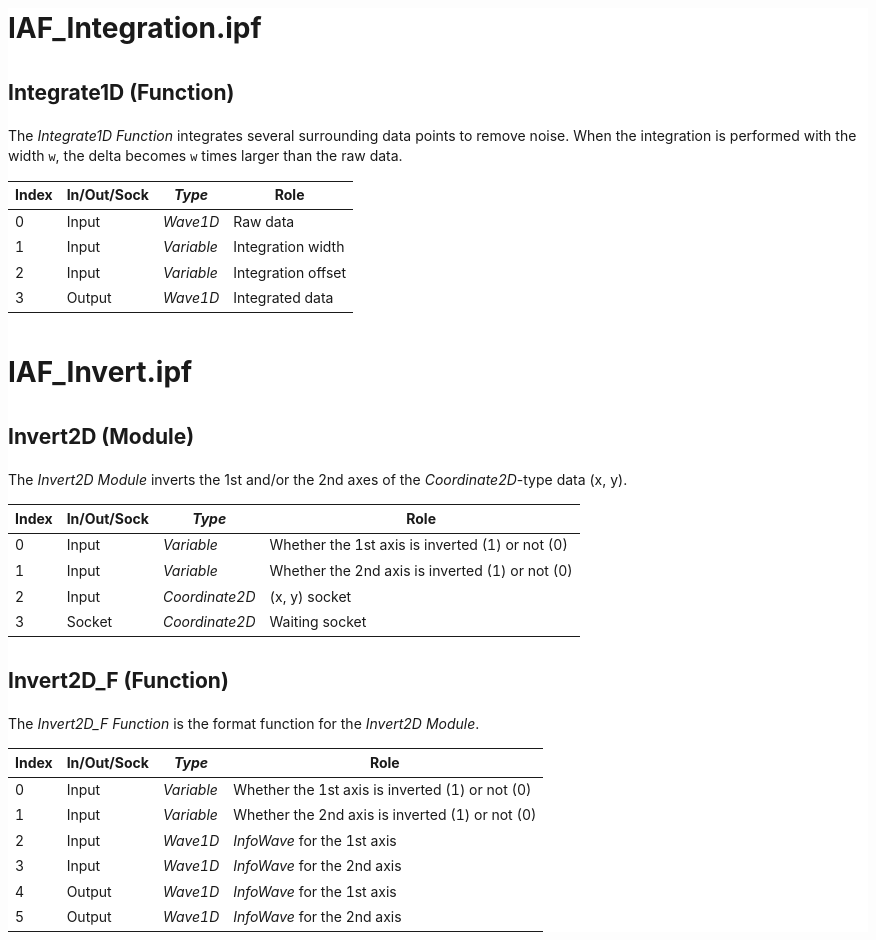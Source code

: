# IAF_Integration.ipf


## Integrate1D (Function)
The *Integrate1D* *Function* integrates several surrounding data points to remove noise.
When the integration is performed with the width ```w```, the delta becomes ```w``` times larger than the raw data.

| Index | In/Out/Sock | *Type* | Role |
| --- | --- | --- | --- |
| 0 | Input | *Wave1D* | Raw data |
| 1 | Input | *Variable* | Integration width |
| 2 | Input | *Variable* | Integration offset |
| 3 | Output | *Wave1D* | Integrated data |

# IAF_Invert.ipf


## Invert2D (Module)
The *Invert2D* *Module* inverts the 1st and/or the 2nd axes of the *Coordinate2D*-type data (x, y).

| Index | In/Out/Sock | *Type* | Role |
| --- | --- | --- | --- |
| 0 | Input | *Variable* | Whether the 1st axis is inverted (1) or not (0) |
| 1 | Input | *Variable* | Whether the 2nd axis is inverted (1) or not (0) |
| 2 | Input | *Coordinate2D* | (x, y) socket |
| 3 | Socket | *Coordinate2D* | Waiting socket |


## Invert2D_F (Function)
The *Invert2D_F* *Function* is the format function for the *Invert2D* *Module*.

| Index | In/Out/Sock | *Type* | Role |
| --- | --- | --- | --- |
| 0 | Input | *Variable* | Whether the 1st axis is inverted (1) or not (0) |
| 1 | Input | *Variable* | Whether the 2nd axis is inverted (1) or not (0) |
| 2 | Input | *Wave1D* | *InfoWave* for the 1st axis |
| 3 | Input | *Wave1D* | *InfoWave* for the 2nd axis |
| 4 | Output | *Wave1D* | *InfoWave* for the 1st axis |
| 5 | Output | *Wave1D* | *InfoWave* for the 2nd axis |
